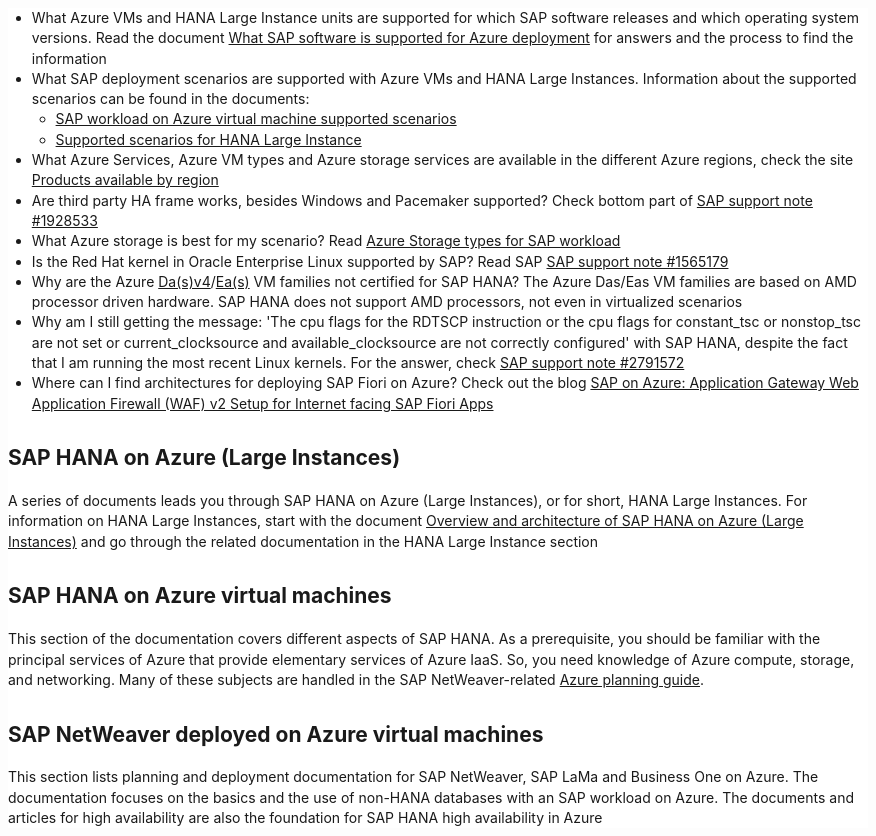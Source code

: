 - What Azure VMs and HANA Large Instance units are supported for which SAP software releases and which operating system versions. Read the document [What SAP software is supported for Azure deployment](./sap-supported-product-on-azure.md) for answers and the process to find the information
- What SAP deployment scenarios are supported with Azure VMs and HANA Large Instances. Information about the supported scenarios can be found in the documents:
	- [SAP workload on Azure virtual machine supported scenarios](./sap-planning-supported-configurations.md)
	- [Supported scenarios for HANA Large Instance](./hana-supported-scenario.md)
- What Azure Services, Azure VM types and Azure storage services are available in the different Azure regions, check the site [Products available by region](https://azure.microsoft.com/global-infrastructure/services/) 
- Are third party HA frame works, besides Windows and Pacemaker supported? Check bottom part of [SAP support note #1928533](https://launchpad.support.sap.com/#/notes/1928533)
- What Azure storage is best for my scenario? Read [Azure Storage types for SAP workload](./planning-guide-storage.md)
- Is the Red Hat kernel in Oracle Enterprise Linux supported by SAP? Read SAP [SAP support note #1565179](https://launchpad.support.sap.com/#/notes/1565179)
- Why are the Azure [Da(s)v4](../../dav4-dasv4-series.md)/[Ea(s)](../../eav4-easv4-series.md) VM families not certified for SAP HANA? The Azure Das/Eas VM families are based on AMD processor driven hardware. SAP HANA does not support AMD processors, not even in virtualized scenarios
- Why am I still getting the message: 'The cpu flags for the RDTSCP instruction or the cpu flags for constant_tsc or nonstop_tsc are not set or current_clocksource and available_clocksource are not correctly configured' with SAP HANA, despite the fact that I am running the most recent Linux kernels. For the answer, check [SAP support note #2791572](https://launchpad.support.sap.com/#/notes/2791572)
- Where can I find architectures for deploying SAP Fiori on Azure? Check out the blog [SAP on Azure: Application Gateway Web Application Firewall (WAF) v2 Setup for Internet facing SAP Fiori Apps](https://blogs.sap.com/2020/12/03/sap-on-azure-application-gateway-web-application-firewall-waf-v2-setup-for-internet-facing-sap-fiori-apps/) 

 
## SAP HANA on Azure (Large Instances)

A series of documents leads you through SAP HANA on Azure (Large Instances), or for short, HANA Large Instances. For information on HANA Large Instances, start with the document [Overview and architecture of SAP HANA on Azure (Large Instances)](./hana-overview-architecture.md) and go through the related documentation in the HANA Large Instance section



## SAP HANA on Azure virtual machines
This section of the documentation covers different aspects of SAP HANA. As a prerequisite, you should be familiar with the principal services of Azure that provide elementary services of Azure IaaS. So, you need knowledge of Azure compute, storage, and networking. Many of these subjects are handled in the SAP NetWeaver-related [Azure planning guide](./planning-guide.md). 

 

## SAP NetWeaver deployed on Azure virtual machines
This section lists planning and deployment documentation for SAP NetWeaver, SAP LaMa and Business One on Azure. The documentation focuses on the basics and the use of non-HANA databases with an SAP workload on Azure. The documents and articles for high availability are also the foundation for SAP HANA high availability in Azure
